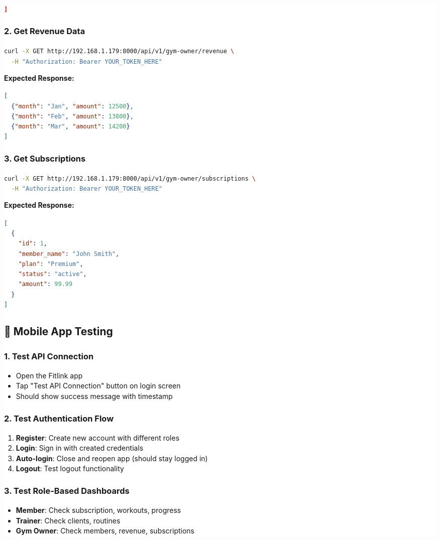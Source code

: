 ```json
]
```

### 2. Get Revenue Data
```bash
curl -X GET http://192.168.1.179:8000/api/v1/gym-owner/revenue \
  -H "Authorization: Bearer YOUR_TOKEN_HERE"
```

**Expected Response:**
```json
[
  {"month": "Jan", "amount": 12500},
  {"month": "Feb", "amount": 13800},
  {"month": "Mar", "amount": 14200}
]
```

### 3. Get Subscriptions
```bash
curl -X GET http://192.168.1.179:8000/api/v1/gym-owner/subscriptions \
  -H "Authorization: Bearer YOUR_TOKEN_HERE"
```

**Expected Response:**
```json
[
  {
    "id": 1,
    "member_name": "John Smith",
    "plan": "Premium",
    "status": "active",
    "amount": 99.99
  }
]
```

## 🔧 Mobile App Testing

### 1. Test API Connection
- Open the Fitlink app
- Tap "Test API Connection" button on login screen
- Should show success message with timestamp

### 2. Test Authentication Flow
1. **Register**: Create new account with different roles
2. **Login**: Sign in with created credentials
3. **Auto-login**: Close and reopen app (should stay logged in)
4. **Logout**: Test logout functionality

### 3. Test Role-Based Dashboards
- **Member**: Check subscription, workouts, progress
- **Trainer**: Check clients, routines
- **Gym Owner**: Check members, revenue, subscriptions
